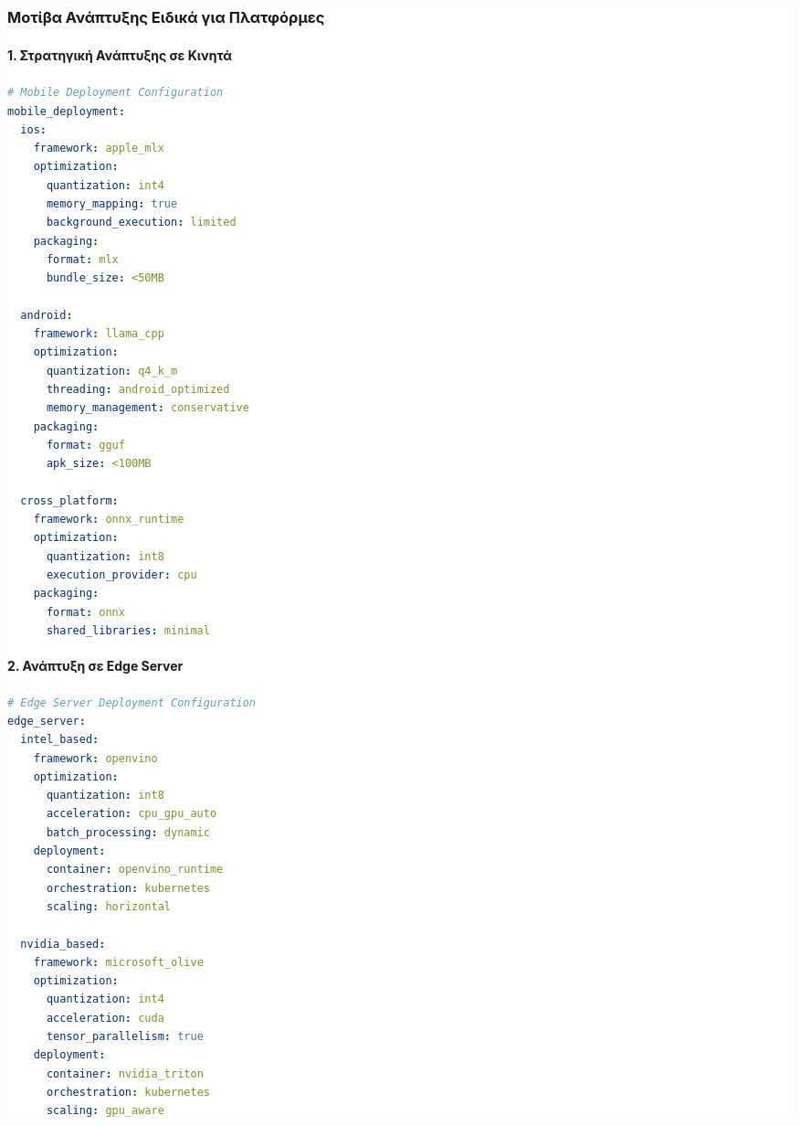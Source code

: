 ### Μοτίβα Ανάπτυξης Ειδικά για Πλατφόρμες

#### 1. Στρατηγική Ανάπτυξης σε Κινητά

```yaml
# Mobile Deployment Configuration
mobile_deployment:
  ios:
    framework: apple_mlx
    optimization:
      quantization: int4
      memory_mapping: true
      background_execution: limited
    packaging:
      format: mlx
      bundle_size: <50MB
      
  android:
    framework: llama_cpp
    optimization:
      quantization: q4_k_m
      threading: android_optimized
      memory_management: conservative
    packaging:
      format: gguf
      apk_size: <100MB
      
  cross_platform:
    framework: onnx_runtime
    optimization:
      quantization: int8
      execution_provider: cpu
    packaging:
      format: onnx
      shared_libraries: minimal
```

#### 2. Ανάπτυξη σε Edge Server

```yaml
# Edge Server Deployment Configuration
edge_server:
  intel_based:
    framework: openvino
    optimization:
      quantization: int8
      acceleration: cpu_gpu_auto
      batch_processing: dynamic
    deployment:
      container: openvino_runtime
      orchestration: kubernetes
      scaling: horizontal
      
  nvidia_based:
    framework: microsoft_olive
    optimization:
      quantization: int4
      acceleration: cuda
      tensor_parallelism: true
    deployment:
      container: nvidia_triton
      orchestration: kubernetes
      scaling: gpu_aware
```
